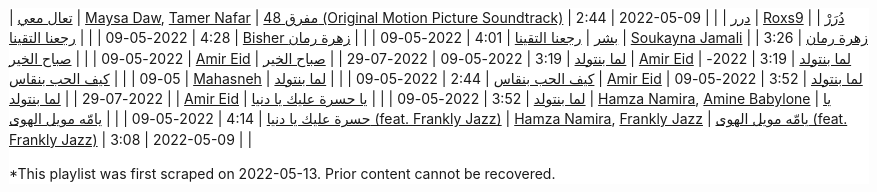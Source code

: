 | [تعال معي](https://open.spotify.com/track/7c47NwOZisO6IEmdfFN4Qv) | [Maysa Daw](https://open.spotify.com/artist/3oCd1GdkMu8peoq2r9ceI6), [Tamer Nafar](https://open.spotify.com/artist/4A5OCxQdnfyO73y9Kgoc30) | [مفرق 48 \(Original Motion Picture Soundtrack\)](https://open.spotify.com/album/03J6HvXUohmOkWMmxFM05S) | 2:44 | 2022-05-09 |  |
| [درر](https://open.spotify.com/track/3BPWuKnv4MwaMX5GjQf9KY) | [Roxs9](https://open.spotify.com/artist/6Rk3PNEqDTshVlJ5D3U5Ru) | [دُرَرْ](https://open.spotify.com/album/1ERu5zVIzOLu1lfBNRVOhD) | 4:28 | 2022-05-09 |  |
| [رجعنا التقينا](https://open.spotify.com/track/3bWGmpvHjK9GHt9JYXGWH8) | [Bisher بشر](https://open.spotify.com/artist/5aJWiAyj50doGPVR79VDzK) | [رجعنا التقينا](https://open.spotify.com/album/5FoaHEDPP43MWTLXBWCfEl) | 4:01 | 2022-05-09 |  |
| [زهرة رمان](https://open.spotify.com/track/3boWEgROn4eUoNqA4AkKF0) | [Soukayna Jamali](https://open.spotify.com/artist/6HSYK1Uoe0vnjnAwi9nuap) | [زهرة رمان](https://open.spotify.com/album/3suV5ivCydSX1Hl1vPlllf) | 3:26 | 2022-05-09 |  |
| [صباح الخير](https://open.spotify.com/track/3EDLNlcr7iXNxeJAawkaqU) | [Amir Eid](https://open.spotify.com/artist/1dYkjdBHkbyolcShgkh2Vp) | [لما بنتولد](https://open.spotify.com/album/6fjLNIPk1XiMTRaBptgCrB) | 3:19 | 2022-05-09 | 2022-07-29 |
| [صباح الخير](https://open.spotify.com/track/6BgqI86Dtk0YLUkLnSJk14) | [Amir Eid](https://open.spotify.com/artist/1dYkjdBHkbyolcShgkh2Vp) | [لما بنتولد](https://open.spotify.com/album/5xWWNgZyd88PlUVRBReVaf) | 3:19 | 2022-05-09 |  |
| [كيف الحب بنقاس](https://open.spotify.com/track/1ZHa9mMDqVYlkmsOwT17jq) | [Mahasneh](https://open.spotify.com/artist/09mTDBIJQrOEw78vALpnPX) | [كيف الحب بنقاس](https://open.spotify.com/album/2lA87mLUDO7DSKEjOwW5Fk) | 2:44 | 2022-05-09 |  |
| [لما بنتولد](https://open.spotify.com/track/6AUYfm05XSHswchPVtDEYo) | [Amir Eid](https://open.spotify.com/artist/1dYkjdBHkbyolcShgkh2Vp) | [لما بنتولد](https://open.spotify.com/album/6fjLNIPk1XiMTRaBptgCrB) | 3:52 | 2022-05-09 | 2022-07-29 |
| [لما بنتولد](https://open.spotify.com/track/73JzEqIY2tKAkbZB63rrbG) | [Amir Eid](https://open.spotify.com/artist/1dYkjdBHkbyolcShgkh2Vp) | [لما بنتولد](https://open.spotify.com/album/5xWWNgZyd88PlUVRBReVaf) | 3:52 | 2022-05-09 |  |
| [يا حسرة عليك يا دنيا](https://open.spotify.com/track/3GLGbZdxErd1d46wEQMELb) | [Hamza Namira](https://open.spotify.com/artist/2N72bJ8IYB4KZmKmxz5Xkk), [Amine Babylone](https://open.spotify.com/artist/2Dxc5IVSmvyXjR6sidLPT3) | [يا حسرة عليك يا دنيا](https://open.spotify.com/album/7EzzK8xvtwDahUXA7vub1h) | 4:14 | 2022-05-09 |  |
| [يامّه مويل الهوى \(feat\. Frankly Jazz\)](https://open.spotify.com/track/2fndQayJ2sGLs2q0WDS9Dt) | [Hamza Namira](https://open.spotify.com/artist/2N72bJ8IYB4KZmKmxz5Xkk), [Frankly Jazz](https://open.spotify.com/artist/5K8Wf8G8YMy9EJ8w857rm9) | [يامّه مويل الهوى \(feat\. Frankly Jazz\)](https://open.spotify.com/album/0VGa2gazFA7invA9hBmv4J) | 3:08 | 2022-05-09 |  |

\*This playlist was first scraped on 2022-05-13. Prior content cannot be recovered.
